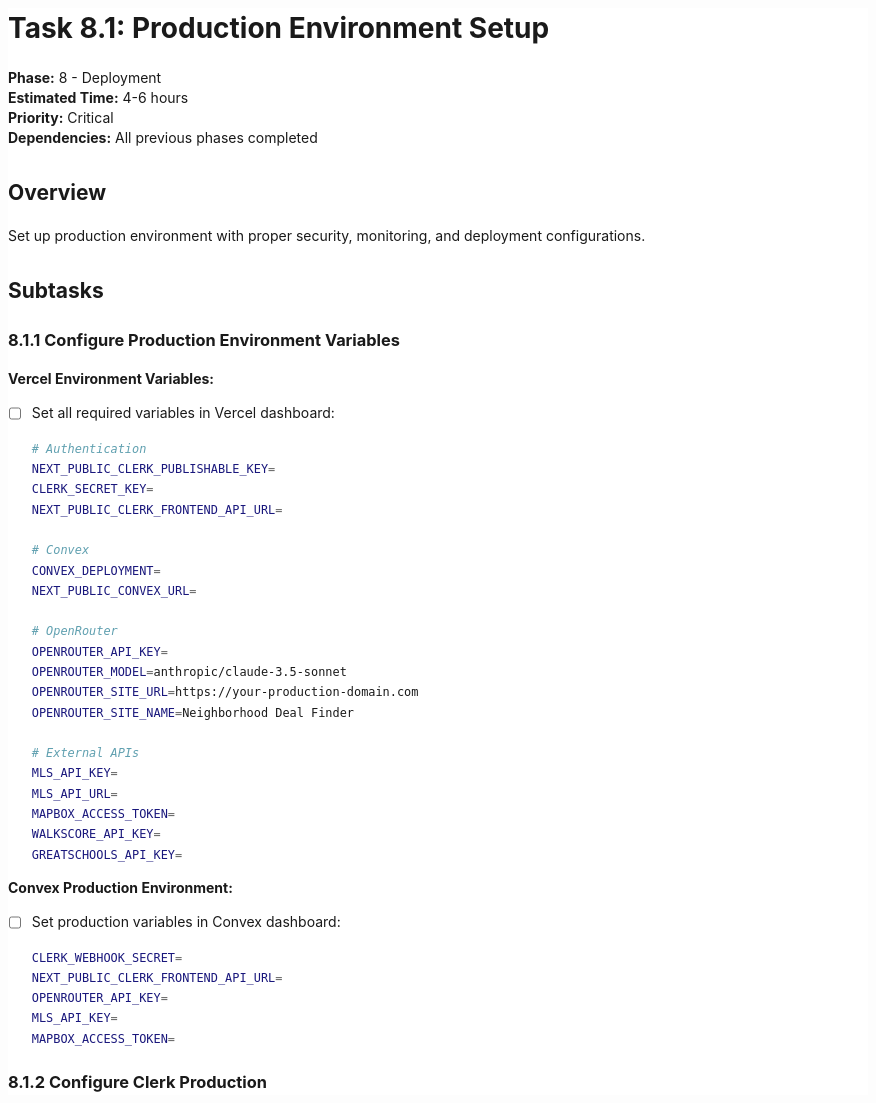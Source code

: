 # Task 8.1: Production Environment Setup

**Phase:** 8 - Deployment  
**Estimated Time:** 4-6 hours  
**Priority:** Critical  
**Dependencies:** All previous phases completed

## Overview
Set up production environment with proper security, monitoring, and deployment configurations.

## Subtasks

### 8.1.1 Configure Production Environment Variables

**Vercel Environment Variables:**
- [ ] Set all required variables in Vercel dashboard:
  ```bash
  # Authentication
  NEXT_PUBLIC_CLERK_PUBLISHABLE_KEY=
  CLERK_SECRET_KEY=
  NEXT_PUBLIC_CLERK_FRONTEND_API_URL=
  
  # Convex
  CONVEX_DEPLOYMENT=
  NEXT_PUBLIC_CONVEX_URL=
  
  # OpenRouter
  OPENROUTER_API_KEY=
  OPENROUTER_MODEL=anthropic/claude-3.5-sonnet
  OPENROUTER_SITE_URL=https://your-production-domain.com
  OPENROUTER_SITE_NAME=Neighborhood Deal Finder
  
  # External APIs
  MLS_API_KEY=
  MLS_API_URL=
  MAPBOX_ACCESS_TOKEN=
  WALKSCORE_API_KEY=
  GREATSCHOOLS_API_KEY=
  ```

**Convex Production Environment:**
- [ ] Set production variables in Convex dashboard:
  ```bash
  CLERK_WEBHOOK_SECRET=
  NEXT_PUBLIC_CLERK_FRONTEND_API_URL=
  OPENROUTER_API_KEY=
  MLS_API_KEY=
  MAPBOX_ACCESS_TOKEN=
  ```

### 8.1.2 Configure Clerk Production
